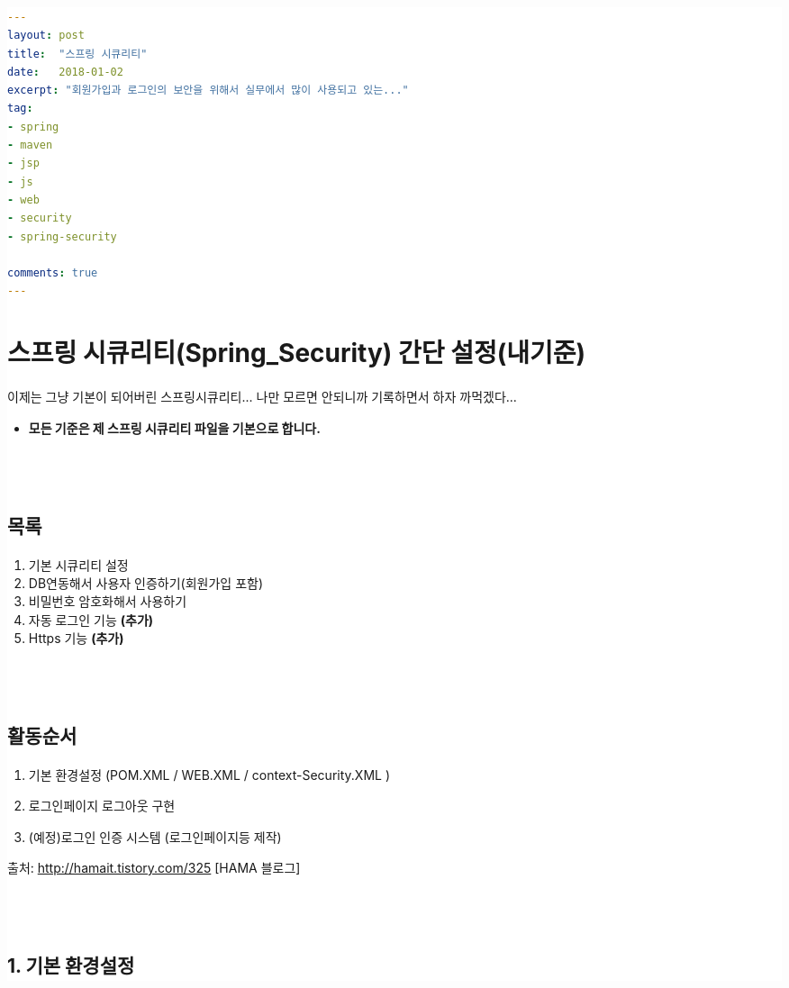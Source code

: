 ```yaml
---
layout: post
title:  "스프링 시큐리티"
date:   2018-01-02
excerpt: "회원가입과 로그인의 보안을 위해서 실무에서 많이 사용되고 있는..."
tag:
- spring
- maven
- jsp
- js
- web
- security
- spring-security

comments: true
---
```


# 스프링 시큐리티(Spring_Security) 간단 설정(내기준)

이제는 그냥 기본이 되어버린 스프링시큐리티...
나만 모르면 안되니까 기록하면서 하자 까먹겠다...

- **모든 기준은 제 스프링 시큐리티 파일을 기본으로 합니다.**

<br>
<br>

## 목록

1.  기본 시큐리티 설정
2.  DB연동해서 사용자 인증하기(회원가입 포함)
3.  비밀번호 암호화해서 사용하기
4.  자동 로그인 기능 **(추가)**
5.  Https 기능 **(추가)**

<br>
<br>

## 활동순서

1. 기본 환경설정  (POM.XML /  WEB.XML / context-Security.XML )
2. 로그인페이지 로그아웃 구현

3. (예정)로그인 인증 시스템  (로그인페이지등 제작)

출처: http://hamait.tistory.com/325 [HAMA 블로그]

<br>
<br>

## 1. 기본 환경설정

